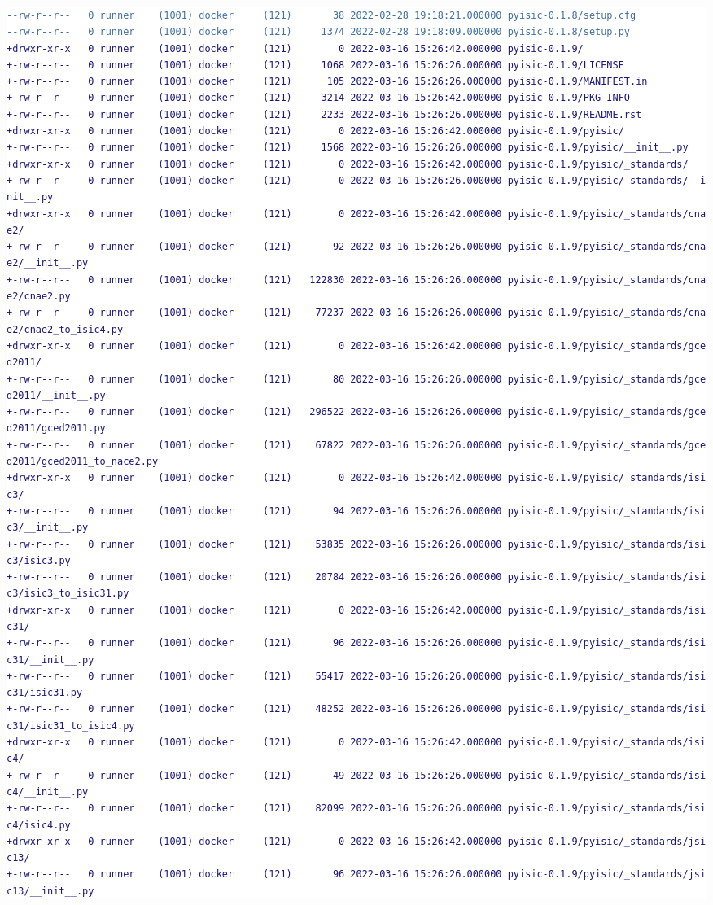 ```diff
--rw-r--r--   0 runner    (1001) docker     (121)       38 2022-02-28 19:18:21.000000 pyisic-0.1.8/setup.cfg
--rw-r--r--   0 runner    (1001) docker     (121)     1374 2022-02-28 19:18:09.000000 pyisic-0.1.8/setup.py
+drwxr-xr-x   0 runner    (1001) docker     (121)        0 2022-03-16 15:26:42.000000 pyisic-0.1.9/
+-rw-r--r--   0 runner    (1001) docker     (121)     1068 2022-03-16 15:26:26.000000 pyisic-0.1.9/LICENSE
+-rw-r--r--   0 runner    (1001) docker     (121)      105 2022-03-16 15:26:26.000000 pyisic-0.1.9/MANIFEST.in
+-rw-r--r--   0 runner    (1001) docker     (121)     3214 2022-03-16 15:26:42.000000 pyisic-0.1.9/PKG-INFO
+-rw-r--r--   0 runner    (1001) docker     (121)     2233 2022-03-16 15:26:26.000000 pyisic-0.1.9/README.rst
+drwxr-xr-x   0 runner    (1001) docker     (121)        0 2022-03-16 15:26:42.000000 pyisic-0.1.9/pyisic/
+-rw-r--r--   0 runner    (1001) docker     (121)     1568 2022-03-16 15:26:26.000000 pyisic-0.1.9/pyisic/__init__.py
+drwxr-xr-x   0 runner    (1001) docker     (121)        0 2022-03-16 15:26:42.000000 pyisic-0.1.9/pyisic/_standards/
+-rw-r--r--   0 runner    (1001) docker     (121)        0 2022-03-16 15:26:26.000000 pyisic-0.1.9/pyisic/_standards/__init__.py
+drwxr-xr-x   0 runner    (1001) docker     (121)        0 2022-03-16 15:26:42.000000 pyisic-0.1.9/pyisic/_standards/cnae2/
+-rw-r--r--   0 runner    (1001) docker     (121)       92 2022-03-16 15:26:26.000000 pyisic-0.1.9/pyisic/_standards/cnae2/__init__.py
+-rw-r--r--   0 runner    (1001) docker     (121)   122830 2022-03-16 15:26:26.000000 pyisic-0.1.9/pyisic/_standards/cnae2/cnae2.py
+-rw-r--r--   0 runner    (1001) docker     (121)    77237 2022-03-16 15:26:26.000000 pyisic-0.1.9/pyisic/_standards/cnae2/cnae2_to_isic4.py
+drwxr-xr-x   0 runner    (1001) docker     (121)        0 2022-03-16 15:26:42.000000 pyisic-0.1.9/pyisic/_standards/gced2011/
+-rw-r--r--   0 runner    (1001) docker     (121)       80 2022-03-16 15:26:26.000000 pyisic-0.1.9/pyisic/_standards/gced2011/__init__.py
+-rw-r--r--   0 runner    (1001) docker     (121)   296522 2022-03-16 15:26:26.000000 pyisic-0.1.9/pyisic/_standards/gced2011/gced2011.py
+-rw-r--r--   0 runner    (1001) docker     (121)    67822 2022-03-16 15:26:26.000000 pyisic-0.1.9/pyisic/_standards/gced2011/gced2011_to_nace2.py
+drwxr-xr-x   0 runner    (1001) docker     (121)        0 2022-03-16 15:26:42.000000 pyisic-0.1.9/pyisic/_standards/isic3/
+-rw-r--r--   0 runner    (1001) docker     (121)       94 2022-03-16 15:26:26.000000 pyisic-0.1.9/pyisic/_standards/isic3/__init__.py
+-rw-r--r--   0 runner    (1001) docker     (121)    53835 2022-03-16 15:26:26.000000 pyisic-0.1.9/pyisic/_standards/isic3/isic3.py
+-rw-r--r--   0 runner    (1001) docker     (121)    20784 2022-03-16 15:26:26.000000 pyisic-0.1.9/pyisic/_standards/isic3/isic3_to_isic31.py
+drwxr-xr-x   0 runner    (1001) docker     (121)        0 2022-03-16 15:26:42.000000 pyisic-0.1.9/pyisic/_standards/isic31/
+-rw-r--r--   0 runner    (1001) docker     (121)       96 2022-03-16 15:26:26.000000 pyisic-0.1.9/pyisic/_standards/isic31/__init__.py
+-rw-r--r--   0 runner    (1001) docker     (121)    55417 2022-03-16 15:26:26.000000 pyisic-0.1.9/pyisic/_standards/isic31/isic31.py
+-rw-r--r--   0 runner    (1001) docker     (121)    48252 2022-03-16 15:26:26.000000 pyisic-0.1.9/pyisic/_standards/isic31/isic31_to_isic4.py
+drwxr-xr-x   0 runner    (1001) docker     (121)        0 2022-03-16 15:26:42.000000 pyisic-0.1.9/pyisic/_standards/isic4/
+-rw-r--r--   0 runner    (1001) docker     (121)       49 2022-03-16 15:26:26.000000 pyisic-0.1.9/pyisic/_standards/isic4/__init__.py
+-rw-r--r--   0 runner    (1001) docker     (121)    82099 2022-03-16 15:26:26.000000 pyisic-0.1.9/pyisic/_standards/isic4/isic4.py
+drwxr-xr-x   0 runner    (1001) docker     (121)        0 2022-03-16 15:26:42.000000 pyisic-0.1.9/pyisic/_standards/jsic13/
+-rw-r--r--   0 runner    (1001) docker     (121)       96 2022-03-16 15:26:26.000000 pyisic-0.1.9/pyisic/_standards/jsic13/__init__.py
```